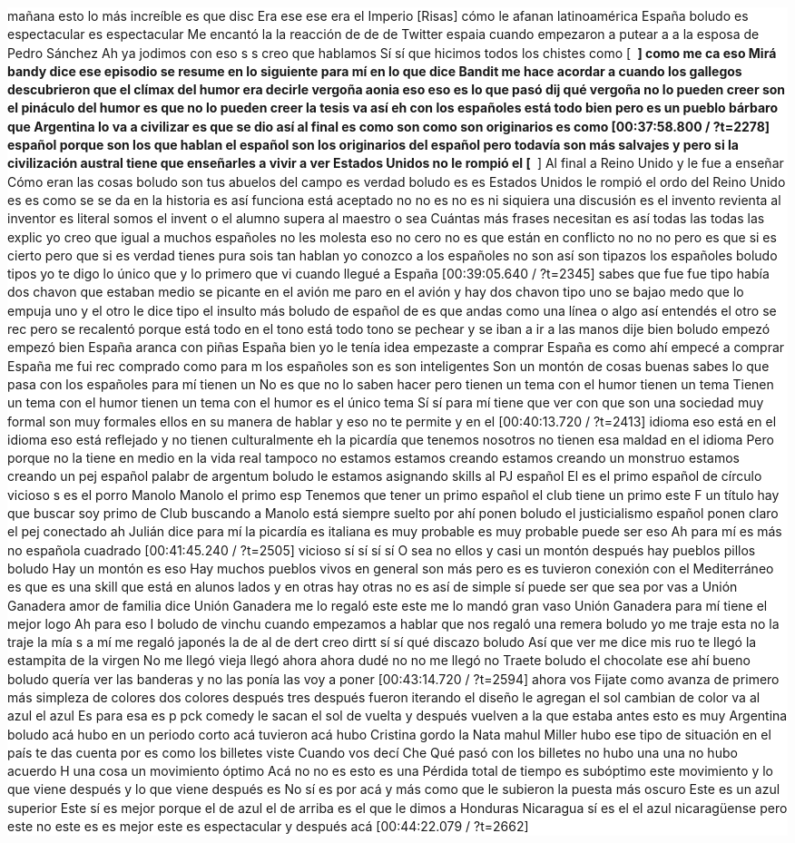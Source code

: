 mañana esto lo más increíble es que disc Era ese ese era el Imperio [Risas] cómo le afanan latinoamérica España boludo es espectacular es espectacular Me encantó la la reacción de de de Twitter espaia cuando empezaron a putear a a la esposa de Pedro Sánchez Ah ya jodimos con eso s s creo que hablamos Sí sí que hicimos todos los chistes como [&nbsp;__&nbsp;] como me ca eso Mirá bandy dice ese episodio se resume en lo siguiente para mí en lo que dice Bandit me hace acordar a cuando los gallegos descubrieron que el clímax del humor era decirle vergoña aonia eso eso es lo que pasó dij qué vergoña no lo pueden creer son el pináculo del humor es que no lo pueden creer la tesis va así eh con los españoles está todo bien pero es un pueblo bárbaro que Argentina lo va a civilizar es que se dio así al final es como son como son originarios es como 
[00:37:58.800 / ?t=2278]
español porque son los que hablan el español son los originarios del español pero todavía son más salvajes y pero si la civilización austral tiene que enseñarles a vivir a ver Estados Unidos no le rompió el [&nbsp;__&nbsp;] Al final a Reino Unido y le fue a enseñar Cómo eran las cosas boludo son tus abuelos del campo es verdad boludo es es Estados Unidos le rompió el ordo del Reino Unido es es como se se da en la historia es así funciona está aceptado no no es no es ni siquiera una discusión es el invento revienta al inventor es literal somos el invent o el alumno supera al maestro o sea Cuántas más frases necesitan es así todas las todas las explic yo creo que igual a muchos españoles no les molesta eso no cero no es que están en conflicto no no no pero es que si es cierto pero que si es verdad tienes pura sois tan hablan yo conozco a los españoles no son así son tipazos los españoles boludo tipos yo te digo lo único que y lo primero que vi cuando llegué a España 
[00:39:05.640 / ?t=2345]
sabes que fue fue tipo había dos chavon que estaban medio se picante en el avión me paro en el avión y hay dos chavon tipo uno se bajao medo que lo empuja uno y el otro le dice tipo el insulto más boludo de español de es que andas como una línea o algo así entendés el otro se rec pero se recalentó porque está todo en el tono está todo tono se pechear y se iban a ir a las manos dije bien boludo empezó empezó bien España aranca con piñas España bien yo le tenía idea empezaste a comprar España es como ahí empecé a comprar España me fui rec comprado como para m los españoles son es son inteligentes Son un montón de cosas buenas sabes lo que pasa con los españoles para mí tienen un No es que no lo saben hacer pero tienen un tema con el humor tienen un tema Tienen un tema con el humor tienen un tema con el humor es el único tema Sí sí para mí tiene que ver con que son una sociedad muy formal son muy formales ellos en su manera de hablar y eso no te permite y en el 
[00:40:13.720 / ?t=2413]
idioma eso está en el idioma eso está reflejado y no tienen culturalmente eh la picardía que tenemos nosotros no tienen esa maldad en el idioma Pero porque no la tiene en medio en la vida real tampoco no estamos estamos creando estamos creando un monstruo estamos creando un pej español palabr de argentum boludo le estamos asignando skills al PJ español El es el primo español de círculo vicioso s es el porro Manolo Manolo el primo esp Tenemos que tener un primo español el club tiene un primo este F un título hay que buscar soy primo de Club buscando a Manolo está siempre suelto por ahí ponen boludo el justicialismo español ponen claro el pej conectado ah Julián dice para mí la picardía es italiana es muy probable es muy probable puede ser eso Ah para mí es más no española cuadrado 
[00:41:45.240 / ?t=2505]
vicioso sí sí sí sí O sea no ellos y casi un montón después hay pueblos pillos boludo Hay un montón es eso Hay muchos pueblos vivos en general son más pero es es tuvieron conexión con el Mediterráneo es que es una skill que está en alunos lados y en otras hay otras no es así de simple sí puede ser que sea por vas a Unión Ganadera amor de familia dice Unión Ganadera me lo regaló este este me lo mandó gran vaso Unión Ganadera para mí tiene el mejor logo Ah para eso I boludo de vinchu cuando empezamos a hablar que nos regaló una remera boludo yo me traje esta no la traje la mía s a mí me regaló japonés la de al de dert creo dirtt sí sí qué discazo boludo Así que ver me dice mis ruo te llegó la estampita de la virgen No me llegó vieja llegó ahora ahora dudé no no me llegó no Traete boludo el chocolate ese ahí bueno boludo quería ver las banderas y no las ponía las voy a poner 
[00:43:14.720 / ?t=2594]
ahora vos Fijate como avanza de primero más simpleza de colores dos colores después tres después fueron iterando el diseño le agregan el sol cambian de color va al azul el azul Es para esa es p pck comedy le sacan el sol de vuelta y después vuelven a la que estaba antes esto es muy Argentina boludo acá hubo en un periodo corto acá tuvieron acá hubo Cristina gordo la Nata mahul Miller hubo ese tipo de situación en el país te das cuenta por es como los billetes viste Cuando vos decí Che Qué pasó con los billetes no hubo una una no hubo acuerdo H una cosa un movimiento óptimo Acá no no es esto es una Pérdida total de tiempo es subóptimo este movimiento y lo que viene después y lo que viene después es No sí es por acá y más como que le subieron la puesta más oscuro Este es un azul superior Este sí es mejor porque el de azul el de arriba es el que le dimos a Honduras Nicaragua sí es el el azul nicaragüense pero este no este es es mejor este es espectacular y después acá 
[00:44:22.079 / ?t=2662]